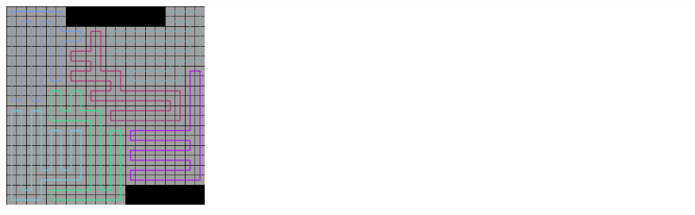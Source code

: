   <img width="250" height="250" src="1500_trials/Paths/medium_paths/x = 10, y = 10, num_drones = 6, obstacles = With_obstacles.png">